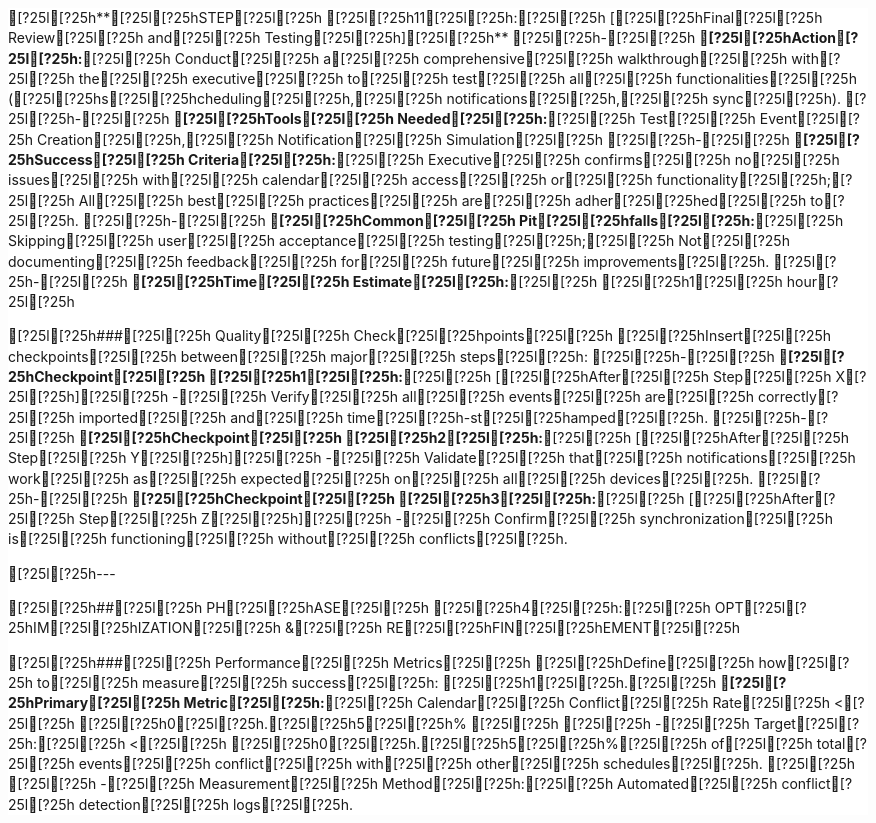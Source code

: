 [?25l[?25h**[?25l[?25hSTEP[?25l[?25h [?25l[?25h11[?25l[?25h:[?25l[?25h [[?25l[?25hFinal[?25l[?25h Review[?25l[?25h and[?25l[?25h Testing[?25l[?25h][?25l[?25h**
[?25l[?25h-[?25l[?25h **[?25l[?25hAction[?25l[?25h:**[?25l[?25h Conduct[?25l[?25h a[?25l[?25h comprehensive[?25l[?25h walkthrough[?25l[?25h with[?25l[?25h the[?25l[?25h executive[?25l[?25h to[?25l[?25h test[?25l[?25h all[?25l[?25h functionalities[?25l[?25h ([?25l[?25hs[?25l[?25hcheduling[?25l[?25h,[?25l[?25h notifications[?25l[?25h,[?25l[?25h sync[?25l[?25h).
[?25l[?25h-[?25l[?25h **[?25l[?25hTools[?25l[?25h Needed[?25l[?25h:**[?25l[?25h Test[?25l[?25h Event[?25l[?25h Creation[?25l[?25h,[?25l[?25h Notification[?25l[?25h Simulation[?25l[?25h
[?25l[?25h-[?25l[?25h **[?25l[?25hSuccess[?25l[?25h Criteria[?25l[?25h:**[?25l[?25h Executive[?25l[?25h confirms[?25l[?25h no[?25l[?25h issues[?25l[?25h with[?25l[?25h calendar[?25l[?25h access[?25l[?25h or[?25l[?25h functionality[?25l[?25h;[?25l[?25h All[?25l[?25h best[?25l[?25h practices[?25l[?25h are[?25l[?25h adher[?25l[?25hed[?25l[?25h to[?25l[?25h.
[?25l[?25h-[?25l[?25h **[?25l[?25hCommon[?25l[?25h Pit[?25l[?25hfalls[?25l[?25h:**[?25l[?25h Skipping[?25l[?25h user[?25l[?25h acceptance[?25l[?25h testing[?25l[?25h;[?25l[?25h Not[?25l[?25h documenting[?25l[?25h feedback[?25l[?25h for[?25l[?25h future[?25l[?25h improvements[?25l[?25h.
[?25l[?25h-[?25l[?25h **[?25l[?25hTime[?25l[?25h Estimate[?25l[?25h:**[?25l[?25h [?25l[?25h1[?25l[?25h hour[?25l[?25h

[?25l[?25h###[?25l[?25h Quality[?25l[?25h Check[?25l[?25hpoints[?25l[?25h
[?25l[?25hInsert[?25l[?25h checkpoints[?25l[?25h between[?25l[?25h major[?25l[?25h steps[?25l[?25h:
[?25l[?25h-[?25l[?25h **[?25l[?25hCheckpoint[?25l[?25h [?25l[?25h1[?25l[?25h:**[?25l[?25h [[?25l[?25hAfter[?25l[?25h Step[?25l[?25h X[?25l[?25h][?25l[?25h -[?25l[?25h Verify[?25l[?25h all[?25l[?25h events[?25l[?25h are[?25l[?25h correctly[?25l[?25h imported[?25l[?25h and[?25l[?25h time[?25l[?25h-st[?25l[?25hamped[?25l[?25h.
[?25l[?25h-[?25l[?25h **[?25l[?25hCheckpoint[?25l[?25h [?25l[?25h2[?25l[?25h:**[?25l[?25h [[?25l[?25hAfter[?25l[?25h Step[?25l[?25h Y[?25l[?25h][?25l[?25h -[?25l[?25h Validate[?25l[?25h that[?25l[?25h notifications[?25l[?25h work[?25l[?25h as[?25l[?25h expected[?25l[?25h on[?25l[?25h all[?25l[?25h devices[?25l[?25h.
[?25l[?25h-[?25l[?25h **[?25l[?25hCheckpoint[?25l[?25h [?25l[?25h3[?25l[?25h:**[?25l[?25h [[?25l[?25hAfter[?25l[?25h Step[?25l[?25h Z[?25l[?25h][?25l[?25h -[?25l[?25h Confirm[?25l[?25h synchronization[?25l[?25h is[?25l[?25h functioning[?25l[?25h without[?25l[?25h conflicts[?25l[?25h.

[?25l[?25h---

[?25l[?25h##[?25l[?25h PH[?25l[?25hASE[?25l[?25h [?25l[?25h4[?25l[?25h:[?25l[?25h OPT[?25l[?25hIM[?25l[?25hIZATION[?25l[?25h &[?25l[?25h RE[?25l[?25hFIN[?25l[?25hEMENT[?25l[?25h

[?25l[?25h###[?25l[?25h Performance[?25l[?25h Metrics[?25l[?25h
[?25l[?25hDefine[?25l[?25h how[?25l[?25h to[?25l[?25h measure[?25l[?25h success[?25l[?25h:
[?25l[?25h1[?25l[?25h.[?25l[?25h **[?25l[?25hPrimary[?25l[?25h Metric[?25l[?25h:**[?25l[?25h Calendar[?25l[?25h Conflict[?25l[?25h Rate[?25l[?25h <[?25l[?25h [?25l[?25h0[?25l[?25h.[?25l[?25h5[?25l[?25h%
[?25l[?25h  [?25l[?25h -[?25l[?25h Target[?25l[?25h:[?25l[?25h <[?25l[?25h [?25l[?25h0[?25l[?25h.[?25l[?25h5[?25l[?25h%[?25l[?25h of[?25l[?25h total[?25l[?25h events[?25l[?25h conflict[?25l[?25h with[?25l[?25h other[?25l[?25h schedules[?25l[?25h.
[?25l[?25h  [?25l[?25h -[?25l[?25h Measurement[?25l[?25h Method[?25l[?25h:[?25l[?25h Automated[?25l[?25h conflict[?25l[?25h detection[?25l[?25h logs[?25l[?25h.
